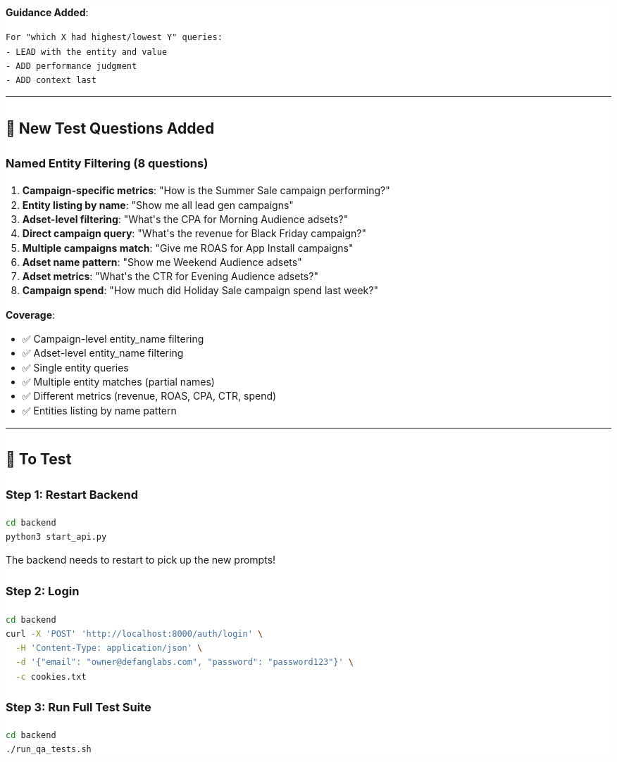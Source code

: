 **Guidance Added**:
```
For "which X had highest/lowest Y" queries:
- LEAD with the entity and value
- ADD performance judgment
- ADD context last
```

---

## 🧪 New Test Questions Added

### Named Entity Filtering (8 questions)
1. **Campaign-specific metrics**: "How is the Summer Sale campaign performing?"
2. **Entity listing by name**: "Show me all lead gen campaigns"
3. **Adset-level filtering**: "What's the CPA for Morning Audience adsets?"
4. **Direct campaign query**: "What's the revenue for Black Friday campaign?"
5. **Multiple campaigns match**: "Give me ROAS for App Install campaigns"
6. **Adset name pattern**: "Show me Weekend Audience adsets"
7. **Adset metrics**: "What's the CTR for Evening Audience adsets?"
8. **Campaign spend**: "How much did Holiday Sale campaign spend last week?"

**Coverage**:
- ✅ Campaign-level entity_name filtering
- ✅ Adset-level entity_name filtering
- ✅ Single entity queries
- ✅ Multiple entity matches (partial names)
- ✅ Different metrics (revenue, ROAS, CPA, CTR, spend)
- ✅ Entities listing by name pattern

---

## 🚀 To Test

### Step 1: Restart Backend
```bash
cd backend
python3 start_api.py
```

The backend needs to restart to pick up the new prompts!

### Step 2: Login
```bash
cd backend
curl -X 'POST' 'http://localhost:8000/auth/login' \
  -H 'Content-Type: application/json' \
  -d '{"email": "owner@defanglabs.com", "password": "password123"}' \
  -c cookies.txt
```

### Step 3: Run Full Test Suite
```bash
cd backend
./run_qa_tests.sh
```
